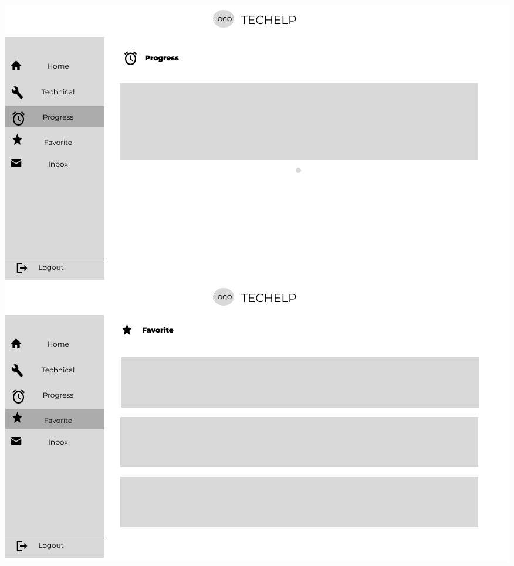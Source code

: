 ![3](Img/Chapter-IV/InterfazProgressClienteWireframe.png)
![3](Img/Chapter-IV/InterfazFavoriteClienteWireframe.png)